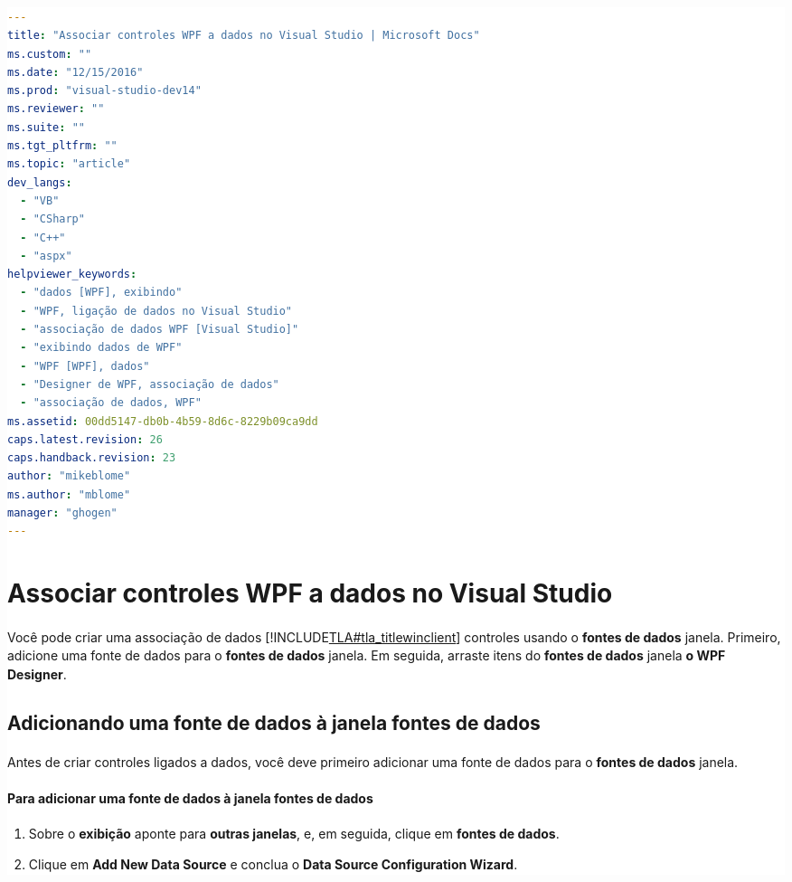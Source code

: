 ```yaml
---
title: "Associar controles WPF a dados no Visual Studio | Microsoft Docs"
ms.custom: ""
ms.date: "12/15/2016"
ms.prod: "visual-studio-dev14"
ms.reviewer: ""
ms.suite: ""
ms.tgt_pltfrm: ""
ms.topic: "article"
dev_langs: 
  - "VB"
  - "CSharp"
  - "C++"
  - "aspx"
helpviewer_keywords: 
  - "dados [WPF], exibindo"
  - "WPF, ligação de dados no Visual Studio"
  - "associação de dados WPF [Visual Studio]"
  - "exibindo dados de WPF"
  - "WPF [WPF], dados"
  - "Designer de WPF, associação de dados"
  - "associação de dados, WPF"
ms.assetid: 00dd5147-db0b-4b59-8d6c-8229b09ca9dd
caps.latest.revision: 26
caps.handback.revision: 23
author: "mikeblome"
ms.author: "mblome"
manager: "ghogen"
---
```

# Associar controles WPF a dados no Visual Studio
Você pode criar uma associação de dados [!INCLUDE[TLA#tla_titlewinclient](../data-tools/includes/tlasharptla_titlewinclient_md.md)] controles usando o **fontes de dados** janela. Primeiro, adicione uma fonte de dados para o **fontes de dados** janela. Em seguida, arraste itens do **fontes de dados** janela **o WPF Designer**.  
  
##  <a name="adding"></a> Adicionando uma fonte de dados à janela fontes de dados  
 Antes de criar controles ligados a dados, você deve primeiro adicionar uma fonte de dados para o **fontes de dados** janela.  
  
#### Para adicionar uma fonte de dados à janela fontes de dados  
  
1.  Sobre o **exibição** aponte para **outras janelas**, e, em seguida, clique em **fontes de dados**.  
  
2.  Clique em **Add New Data Source** e conclua o **Data Source Configuration Wizard**.  
  